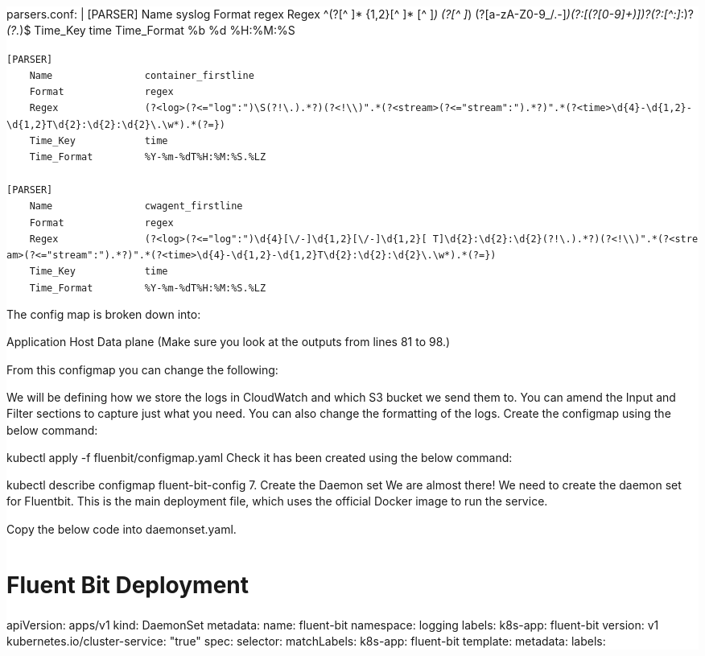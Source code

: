   parsers.conf: |
    [PARSER]
        Name                syslog
        Format              regex
        Regex               ^(?<time>[^ ]* {1,2}[^ ]* [^ ]*) (?<host>[^ ]*) (?<ident>[a-zA-Z0-9_\/\.\-]*)(?:\[(?<pid>[0-9]+)\])?(?:[^\:]*\:)? *(?<message>.*)$
        Time_Key            time
        Time_Format         %b %d %H:%M:%S

    [PARSER]
        Name                container_firstline
        Format              regex
        Regex               (?<log>(?<="log":")\S(?!\.).*?)(?<!\\)".*(?<stream>(?<="stream":").*?)".*(?<time>\d{4}-\d{1,2}-\d{1,2}T\d{2}:\d{2}:\d{2}\.\w*).*(?=})
        Time_Key            time
        Time_Format         %Y-%m-%dT%H:%M:%S.%LZ

    [PARSER]
        Name                cwagent_firstline
        Format              regex
        Regex               (?<log>(?<="log":")\d{4}[\/-]\d{1,2}[\/-]\d{1,2}[ T]\d{2}:\d{2}:\d{2}(?!\.).*?)(?<!\\)".*(?<stream>(?<="stream":").*?)".*(?<time>\d{4}-\d{1,2}-\d{1,2}T\d{2}:\d{2}:\d{2}\.\w*).*(?=})
        Time_Key            time
        Time_Format         %Y-%m-%dT%H:%M:%S.%LZ
The config map is broken down into:

Application
Host
Data plane
(Make sure you look at the outputs from lines 81 to 98.)

From this configmap you can change the following:

We will be defining how we store the logs in CloudWatch and which S3 bucket we send them to.
You can amend the Input and Filter sections to capture just what you need.
You can also change the formatting of the logs.
Create the configmap using the below command:

kubectl apply -f fluenbit/configmap.yaml
Check it has been created using the below command:

kubectl describe configmap fluent-bit-config
7. Create the Daemon set
We are almost there! We need to create the daemon set for Fluentbit. This is the main deployment file, which uses the official Docker image to run the service.

Copy the below code into daemonset.yaml.

# Fluent Bit Deployment
apiVersion: apps/v1
kind: DaemonSet
metadata:
  name: fluent-bit
  namespace: logging
  labels:
    k8s-app: fluent-bit
    version: v1
    kubernetes.io/cluster-service: "true"
spec:
  selector:
    matchLabels:
      k8s-app: fluent-bit
  template:
    metadata:
      labels: